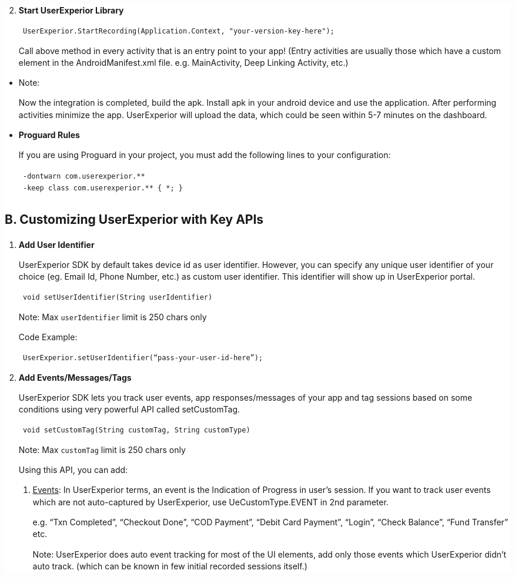 2. **Start UserExperior Library**

	    
	    UserExperior.StartRecording(Application.Context, "your-version-key-here");
	
	Call above method in every activity that is an entry point to your app! (Entry activities are usually those which have a custom element in the AndroidManifest.xml file. e.g. MainActivity, Deep Linking Activity, etc.)

- Note:

	Now the integration is completed, build the apk.
Install apk in your android device and use the application.
After performing activities minimize the app.
UserExperior will upload the data, which could be seen within 5-7 minutes on the dashboard.

 - **Proguard Rules**
 
	 If you are using Proguard in your project, you must add the following lines to your configuration:

		-dontwarn com.userexperior.**  
		-keep class com.userexperior.** { *; }
 

## B.  Customizing UserExperior with Key APIs

1. **Add User Identifier**

	UserExperior SDK by  default takes device id as user identifier. However, you can specify any unique user identifier of your choice (eg. Email Id, Phone Number, etc.) as custom user identifier. This identifier will show up in UserExperior portal.

		void setUserIdentifier(String userIdentifier)
	
	Note: Max `userIdentifier` limit is 250 chars only

	Code Example:
	
		UserExperior.setUserIdentifier(“pass-your-user-id-here”); 

2. **Add Events/Messages/Tags**

	UserExperior SDK lets you track user events, app responses/messages of your app and tag sessions based on some conditions using very powerful API called setCustomTag.

		void setCustomTag(String customTag, String customType)
	
	Note: Max `customTag` limit is 250 chars only

	Using this API, you can add:

	1. <u>Events</u>: In UserExperior terms, an event is the Indication of Progress in user’s session. If you want to  track user events which are not auto-captured by UserExperior, use UeCustomType.EVENT in 2nd parameter.

		e.g. “Txn Completed”, “Checkout Done”, “COD Payment”, “Debit Card Payment”, “Login”, “Check Balance”, “Fund Transfer” etc.

		Note: UserExperior does auto event tracking for most of the UI elements, add only those events which UserExperior didn’t auto track. (which can be known in few initial recorded sessions itself.)
